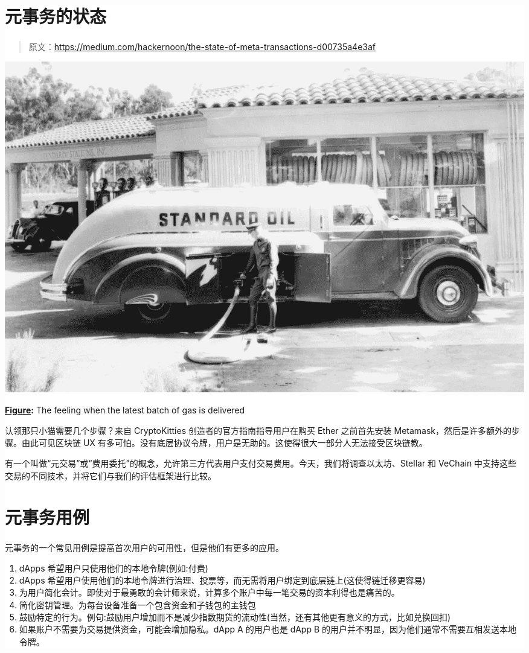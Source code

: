 # 元事务的状态

> 原文：<https://medium.com/hackernoon/the-state-of-meta-transactions-d00735a4e3af>

![](img/1b0d58e395ff83e9cead7f3ede5f30d9.png)

[**Figure**](https://waterandpower.org/museum/Early_LA_Gas_Stations.html)**:** The feeling when the latest batch of gas is delivered

认领那只小猫需要几个步骤？来自 CryptoKitties 创造者的官方指南指导用户在购买 Ether 之前首先安装 Metamask，然后是许多额外的步骤。由此可见区块链 UX 有多可怕。没有底层协议令牌，用户是无助的。这使得很大一部分人无法接受区块链教。

有一个叫做“元交易”或“费用委托”的概念，允许第三方代表用户支付交易费用。今天，我们将调查以太坊、Stellar 和 VeChain 中支持这些交易的不同技术，并将它们与我们的评估框架进行比较。

# 元事务用例

元事务的一个常见用例是提高首次用户的可用性，但是他们有更多的应用。

1.  dApps 希望用户只使用他们的本地令牌(例如:付费)
2.  dApps 希望用户使用他们的本地令牌进行治理、投票等，而无需将用户绑定到底层链上(这使得链迁移更容易)
3.  为用户简化会计。即使对于最勇敢的会计师来说，计算多个账户中每一笔交易的资本利得也是痛苦的。
4.  简化密钥管理。为每台设备准备一个包含资金和子钱包的主钱包
5.  鼓励特定的行为。例句:鼓励用户增加而不是减少指数期货的流动性(当然，还有其他更有意义的方式，比如兑换回扣)
6.  如果账户不需要为交易提供资金，可能会增加隐私。dApp A 的用户也是 dApp B 的用户并不明显，因为他们通常不需要互相发送本地令牌。
